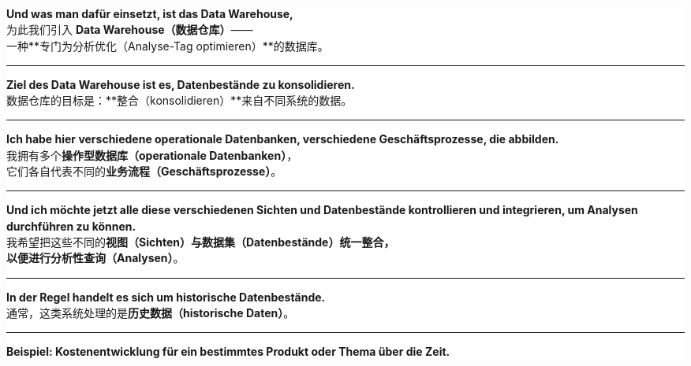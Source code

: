 **Und was man dafür einsetzt, ist das Data Warehouse,**  
为此我们引入 **Data Warehouse（数据仓库）**——  
一种\*\*专门为分析优化（Analyse-Tag optimieren）\*\*的数据库。

* * *

**Ziel des Data Warehouse ist es, Datenbestände zu konsolidieren.**  
数据仓库的目标是：\*\*整合（konsolidieren）\*\*来自不同系统的数据。

* * *

**Ich habe hier verschiedene operationale Datenbanken, verschiedene Geschäftsprozesse, die abbilden.**  
我拥有多个**操作型数据库（operationale Datenbanken）**，  
它们各自代表不同的**业务流程（Geschäftsprozesse）**。

* * *

**Und ich möchte jetzt alle diese verschiedenen Sichten und Datenbestände kontrollieren und integrieren, um Analysen durchführen zu können.**  
我希望把这些不同的**视图（Sichten）**与**数据集（Datenbestände）**统一整合，  
以便进行**分析性查询（Analysen）**。

* * *

**In der Regel handelt es sich um historische Datenbestände.**  
通常，这类系统处理的是**历史数据（historische Daten）**。

* * *

**Beispiel: Kostenentwicklung für ein bestimmtes Produkt oder Thema über die Zeit.**  
